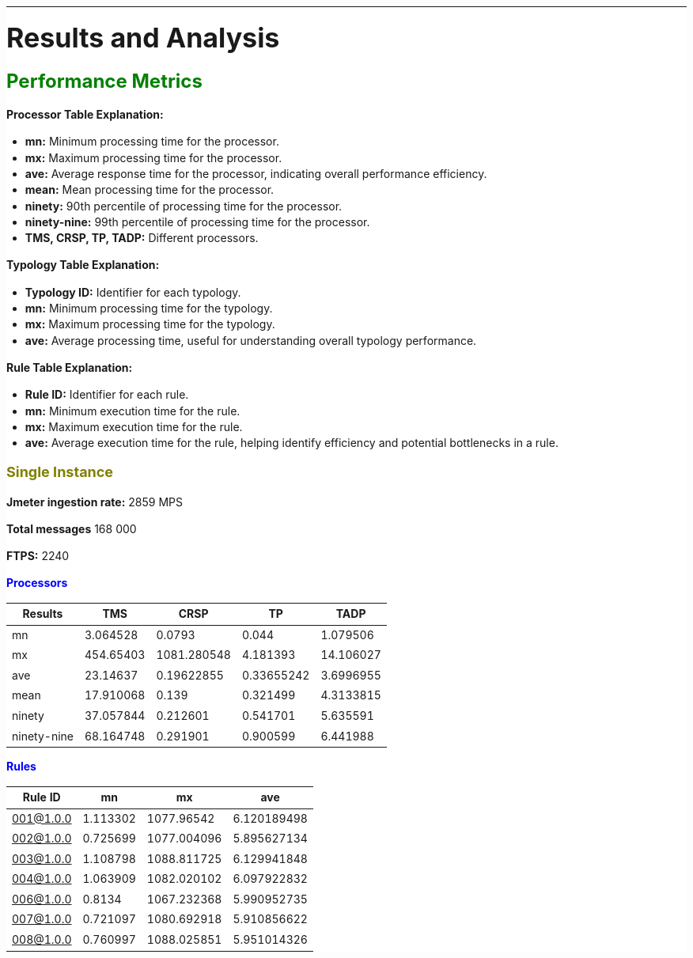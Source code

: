 
*****

<span style="font-size: 34px;">**Results and Analysis**</span>

<span style="color:green; font-size: 24px;">****Performance Metrics****</span>

**Processor Table Explanation:** 
- **mn:** Minimum processing time for the processor.
- **mx:** Maximum processing time for the processor.
- **ave:** Average response time for the processor, indicating overall performance efficiency.
- **mean:** Mean processing time for the processor.
- **ninety:** 90th percentile of processing time for the processor.
- **ninety-nine:** 99th percentile of processing time for the processor.
- **TMS, CRSP, TP, TADP:** Different processors.

**Typology Table Explanation:** 
- **Typology ID:** Identifier for each typology.
- **mn:** Minimum processing time for the typology.
- **mx:** Maximum processing time for the typology.
- **ave:** Average processing time, useful for understanding overall typology performance.

**Rule Table Explanation:** 
- **Rule ID:** Identifier for each rule.
- **mn:** Minimum execution time for the rule.
- **mx:** Maximum execution time for the rule.
- **ave:** Average execution time for the rule, helping identify efficiency and potential bottlenecks in a rule.

<span style="color:olive; font-size: 18px;">****Single Instance****</span>

****Jmeter ingestion rate:**** 2859 MPS

****Total messages**** 168 000

****FTPS:**** 2240

<span style="color:blue;">**Processors**</span>


| Results    | TMS       | CRSP       | TP         | TADP      |
|------------|-----------|------------|------------|-----------|
| mn         | 3.064528  | 0.0793     | 0.044      | 1.079506  |
| mx         | 454.65403 | 1081.280548| 4.181393   | 14.106027 |
| ave        | 23.14637  | 0.19622855 | 0.33655242 | 3.6996955 |
| mean       | 17.910068 | 0.139      | 0.321499   | 4.3133815 |
| ninety     | 37.057844 | 0.212601   | 0.541701   | 5.635591  |
| ninety-nine| 68.164748 | 0.291901   | 0.900599   | 6.441988  |

<span style="color:blue;">**Rules**</span>

| Rule ID    | mn       | mx          | ave         |
|------------|----------|-------------|-------------|
| 001@1.0.0  | 1.113302 | 1077.96542  | 6.120189498 |
| 002@1.0.0  | 0.725699 | 1077.004096 | 5.895627134 |
| 003@1.0.0  | 1.108798 | 1088.811725 | 6.129941848 |
| 004@1.0.0  | 1.063909 | 1082.020102 | 6.097922832 |
| 006@1.0.0  | 0.8134   | 1067.232368 | 5.990952735 |
| 007@1.0.0  | 0.721097 | 1080.692918 | 5.910856622 |
| 008@1.0.0  | 0.760997 | 1088.025851 | 5.951014326 |